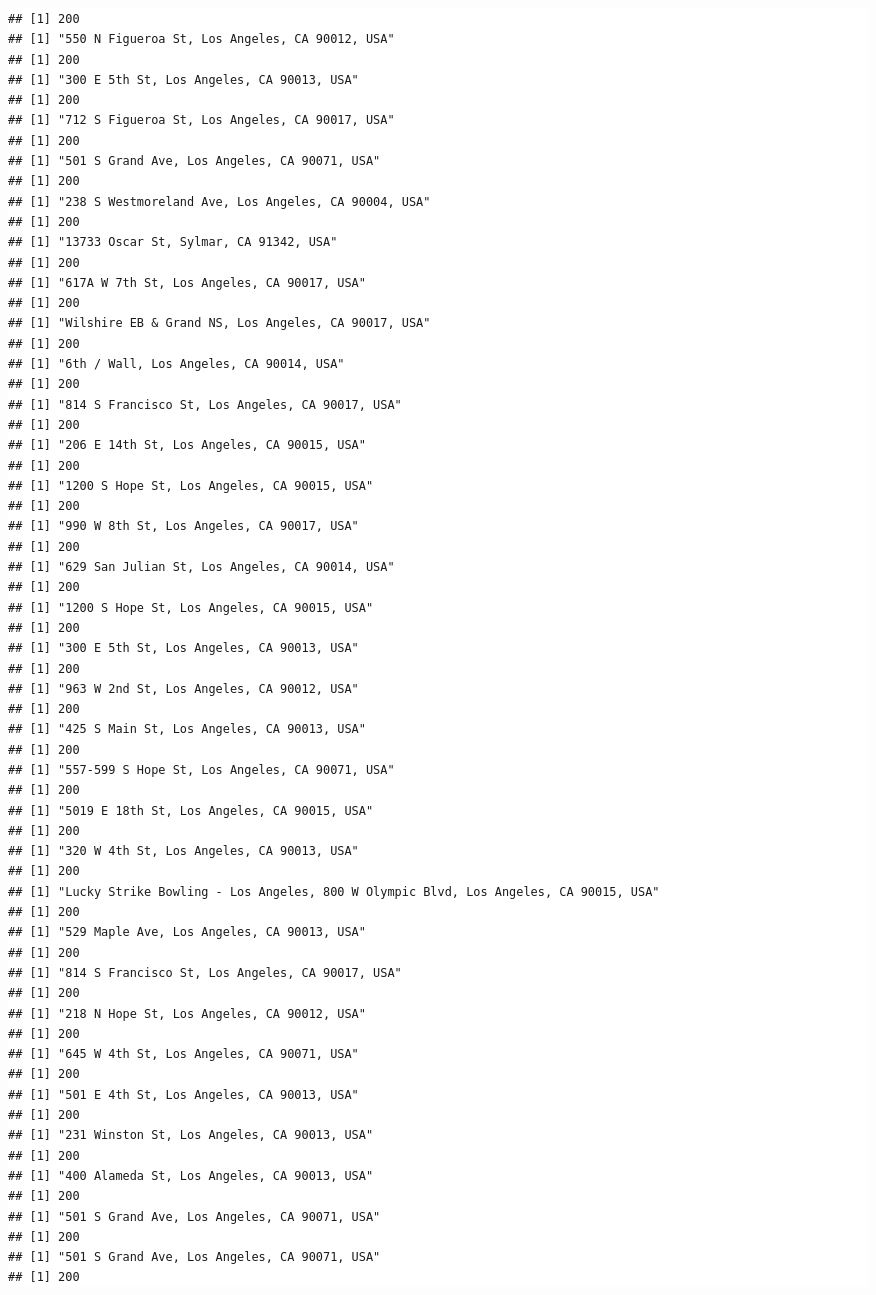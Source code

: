 ```
## [1] 200
## [1] "550 N Figueroa St, Los Angeles, CA 90012, USA"
## [1] 200
## [1] "300 E 5th St, Los Angeles, CA 90013, USA"
## [1] 200
## [1] "712 S Figueroa St, Los Angeles, CA 90017, USA"
## [1] 200
## [1] "501 S Grand Ave, Los Angeles, CA 90071, USA"
## [1] 200
## [1] "238 S Westmoreland Ave, Los Angeles, CA 90004, USA"
## [1] 200
## [1] "13733 Oscar St, Sylmar, CA 91342, USA"
## [1] 200
## [1] "617A W 7th St, Los Angeles, CA 90017, USA"
## [1] 200
## [1] "Wilshire EB & Grand NS, Los Angeles, CA 90017, USA"
## [1] 200
## [1] "6th / Wall, Los Angeles, CA 90014, USA"
## [1] 200
## [1] "814 S Francisco St, Los Angeles, CA 90017, USA"
## [1] 200
## [1] "206 E 14th St, Los Angeles, CA 90015, USA"
## [1] 200
## [1] "1200 S Hope St, Los Angeles, CA 90015, USA"
## [1] 200
## [1] "990 W 8th St, Los Angeles, CA 90017, USA"
## [1] 200
## [1] "629 San Julian St, Los Angeles, CA 90014, USA"
## [1] 200
## [1] "1200 S Hope St, Los Angeles, CA 90015, USA"
## [1] 200
## [1] "300 E 5th St, Los Angeles, CA 90013, USA"
## [1] 200
## [1] "963 W 2nd St, Los Angeles, CA 90012, USA"
## [1] 200
## [1] "425 S Main St, Los Angeles, CA 90013, USA"
## [1] 200
## [1] "557-599 S Hope St, Los Angeles, CA 90071, USA"
## [1] 200
## [1] "5019 E 18th St, Los Angeles, CA 90015, USA"
## [1] 200
## [1] "320 W 4th St, Los Angeles, CA 90013, USA"
## [1] 200
## [1] "Lucky Strike Bowling - Los Angeles, 800 W Olympic Blvd, Los Angeles, CA 90015, USA"
## [1] 200
## [1] "529 Maple Ave, Los Angeles, CA 90013, USA"
## [1] 200
## [1] "814 S Francisco St, Los Angeles, CA 90017, USA"
## [1] 200
## [1] "218 N Hope St, Los Angeles, CA 90012, USA"
## [1] 200
## [1] "645 W 4th St, Los Angeles, CA 90071, USA"
## [1] 200
## [1] "501 E 4th St, Los Angeles, CA 90013, USA"
## [1] 200
## [1] "231 Winston St, Los Angeles, CA 90013, USA"
## [1] 200
## [1] "400 Alameda St, Los Angeles, CA 90013, USA"
## [1] 200
## [1] "501 S Grand Ave, Los Angeles, CA 90071, USA"
## [1] 200
## [1] "501 S Grand Ave, Los Angeles, CA 90071, USA"
## [1] 200
```